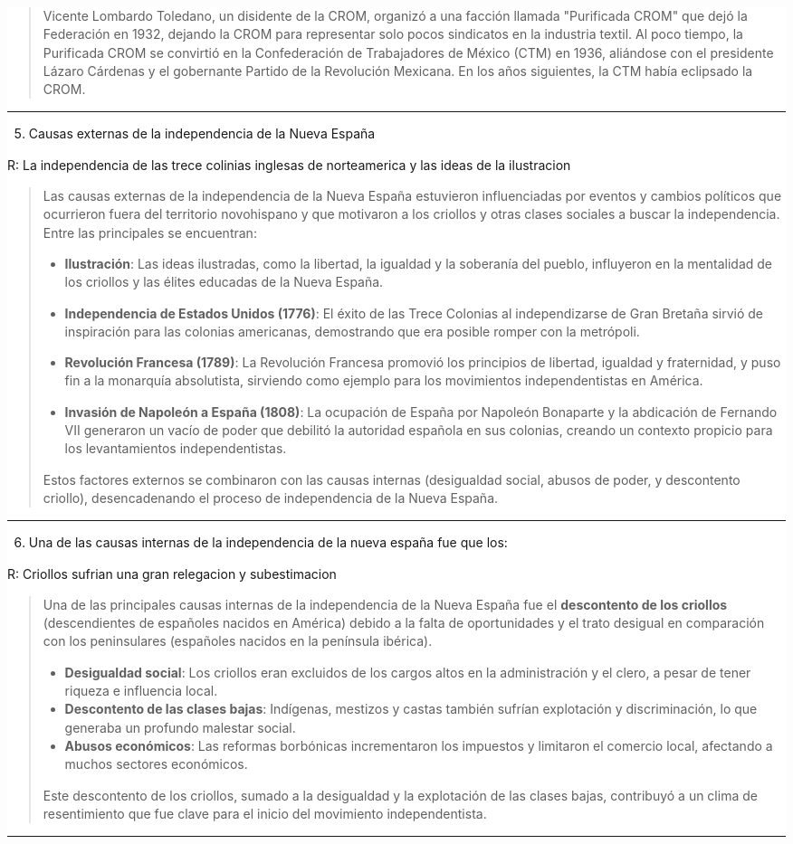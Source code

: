 > Vicente Lombardo Toledano, un disidente de la CROM, organizó a una facción llamada "Purificada CROM" que dejó la Federación en 1932, dejando la CROM para representar solo pocos sindicatos en la industria textil. Al poco tiempo, la Purificada CROM se convirtió en la Confederación de Trabajadores de México (CTM) en 1936, aliándose con el presidente Lázaro Cárdenas y el gobernante Partido de la Revolución Mexicana. En los años siguientes, la CTM había eclipsado la CROM. 

--- 
5. Causas externas de la independencia de la Nueva España 

R: La independencia de las trece colinias inglesas de norteamerica y las ideas de la ilustracion 

> Las causas externas de la independencia de la Nueva España estuvieron influenciadas por eventos y cambios políticos que ocurrieron fuera del territorio novohispano y que motivaron a los criollos y otras clases sociales a buscar la independencia. Entre las principales se encuentran:
>
> - **Ilustración**:
>   Las ideas ilustradas, como la libertad, la igualdad y la soberanía del pueblo, influyeron en la mentalidad de los criollos y las élites educadas de la Nueva España.
>
> - **Independencia de Estados Unidos (1776)**:
>   El éxito de las Trece Colonias al independizarse de Gran Bretaña sirvió de inspiración para las colonias americanas, demostrando que era posible romper con la metrópoli.
>
> - **Revolución Francesa (1789)**:
>   La Revolución Francesa promovió los principios de libertad, igualdad y fraternidad, y puso fin a la monarquía absolutista, sirviendo como ejemplo para los movimientos independentistas en América.
>
> - **Invasión de Napoleón a España (1808)**:
>   La ocupación de España por Napoleón Bonaparte y la abdicación de Fernando VII generaron un vacío de poder que debilitó la autoridad española en sus colonias, creando un contexto propicio para los levantamientos independentistas.
>
> Estos factores externos se combinaron con las causas internas (desigualdad social, abusos de poder, y descontento criollo), desencadenando el proceso de independencia de la Nueva España.

--- 
6. Una de las causas internas de la independencia de la nueva españa fue que los:     

R: Criollos sufrian una gran relegacion y subestimacion 

> Una de las principales causas internas de la independencia de la Nueva España fue el **descontento de los criollos** (descendientes de españoles nacidos en América) debido a la falta de oportunidades y el trato desigual en comparación con los peninsulares (españoles nacidos en la península ibérica).
>
> - **Desigualdad social**: Los criollos eran excluidos de los cargos altos en la administración y el clero, a pesar de tener riqueza e influencia local.
> - **Descontento de las clases bajas**: Indígenas, mestizos y castas también sufrían explotación y discriminación, lo que generaba un profundo malestar social.
> - **Abusos económicos**: Las reformas borbónicas incrementaron los impuestos y limitaron el comercio local, afectando a muchos sectores económicos.
>
> Este descontento de los criollos, sumado a la desigualdad y la explotación de las clases bajas, contribuyó a un clima de resentimiento que fue clave para el inicio del movimiento independentista.

--- 